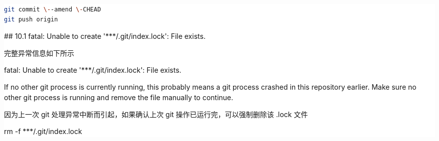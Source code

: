 ```sh
git commit \--amend \-CHEAD
git push origin
```
\## 10.1 fatal: Unable to create '\*\*\*/.git/index.lock': File exists.

完整异常信息如下所示

fatal: Unable to create '\*\*\*/.git/index.lock': File exists.

If no other git process is currently running, this probably means a
git process crashed in this repository earlier. Make sure no other git
process is running and remove the file manually to continue.

因为上一次 git 处理异常中断而引起，如果确认上次 git 操作已运行完，可以强制删除该 .lock 文件

rm \-f \*\*\*/.git/index.lock